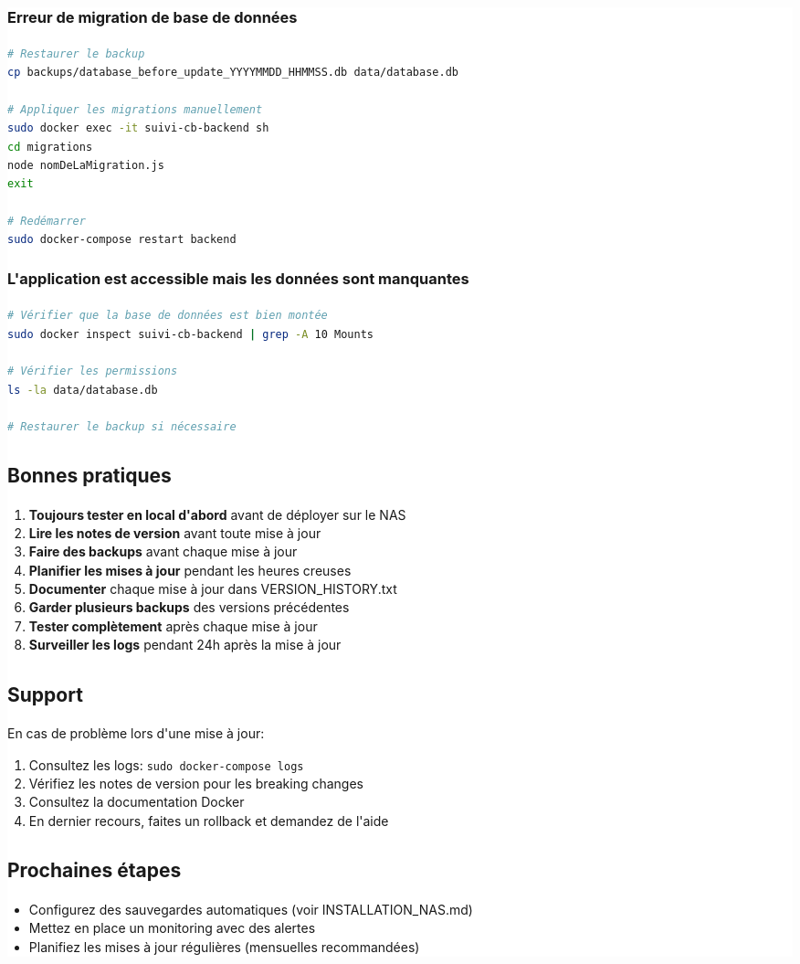 ### Erreur de migration de base de données

```bash
# Restaurer le backup
cp backups/database_before_update_YYYYMMDD_HHMMSS.db data/database.db

# Appliquer les migrations manuellement
sudo docker exec -it suivi-cb-backend sh
cd migrations
node nomDeLaMigration.js
exit

# Redémarrer
sudo docker-compose restart backend
```

### L'application est accessible mais les données sont manquantes

```bash
# Vérifier que la base de données est bien montée
sudo docker inspect suivi-cb-backend | grep -A 10 Mounts

# Vérifier les permissions
ls -la data/database.db

# Restaurer le backup si nécessaire
```

## Bonnes pratiques

1. **Toujours tester en local d'abord** avant de déployer sur le NAS
2. **Lire les notes de version** avant toute mise à jour
3. **Faire des backups** avant chaque mise à jour
4. **Planifier les mises à jour** pendant les heures creuses
5. **Documenter** chaque mise à jour dans VERSION_HISTORY.txt
6. **Garder plusieurs backups** des versions précédentes
7. **Tester complètement** après chaque mise à jour
8. **Surveiller les logs** pendant 24h après la mise à jour

## Support

En cas de problème lors d'une mise à jour:

1. Consultez les logs: `sudo docker-compose logs`
2. Vérifiez les notes de version pour les breaking changes
3. Consultez la documentation Docker
4. En dernier recours, faites un rollback et demandez de l'aide

## Prochaines étapes

- Configurez des sauvegardes automatiques (voir INSTALLATION_NAS.md)
- Mettez en place un monitoring avec des alertes
- Planifiez les mises à jour régulières (mensuelles recommandées)
